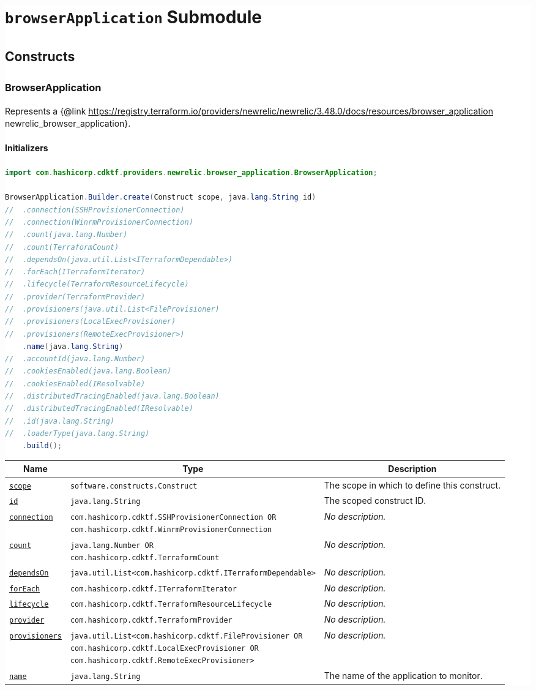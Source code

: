 # `browserApplication` Submodule <a name="`browserApplication` Submodule" id="@cdktf/provider-newrelic.browserApplication"></a>

## Constructs <a name="Constructs" id="Constructs"></a>

### BrowserApplication <a name="BrowserApplication" id="@cdktf/provider-newrelic.browserApplication.BrowserApplication"></a>

Represents a {@link https://registry.terraform.io/providers/newrelic/newrelic/3.48.0/docs/resources/browser_application newrelic_browser_application}.

#### Initializers <a name="Initializers" id="@cdktf/provider-newrelic.browserApplication.BrowserApplication.Initializer"></a>

```java
import com.hashicorp.cdktf.providers.newrelic.browser_application.BrowserApplication;

BrowserApplication.Builder.create(Construct scope, java.lang.String id)
//  .connection(SSHProvisionerConnection)
//  .connection(WinrmProvisionerConnection)
//  .count(java.lang.Number)
//  .count(TerraformCount)
//  .dependsOn(java.util.List<ITerraformDependable>)
//  .forEach(ITerraformIterator)
//  .lifecycle(TerraformResourceLifecycle)
//  .provider(TerraformProvider)
//  .provisioners(java.util.List<FileProvisioner)
//  .provisioners(LocalExecProvisioner)
//  .provisioners(RemoteExecProvisioner>)
    .name(java.lang.String)
//  .accountId(java.lang.Number)
//  .cookiesEnabled(java.lang.Boolean)
//  .cookiesEnabled(IResolvable)
//  .distributedTracingEnabled(java.lang.Boolean)
//  .distributedTracingEnabled(IResolvable)
//  .id(java.lang.String)
//  .loaderType(java.lang.String)
    .build();
```

| **Name** | **Type** | **Description** |
| --- | --- | --- |
| <code><a href="#@cdktf/provider-newrelic.browserApplication.BrowserApplication.Initializer.parameter.scope">scope</a></code> | <code>software.constructs.Construct</code> | The scope in which to define this construct. |
| <code><a href="#@cdktf/provider-newrelic.browserApplication.BrowserApplication.Initializer.parameter.id">id</a></code> | <code>java.lang.String</code> | The scoped construct ID. |
| <code><a href="#@cdktf/provider-newrelic.browserApplication.BrowserApplication.Initializer.parameter.connection">connection</a></code> | <code>com.hashicorp.cdktf.SSHProvisionerConnection OR com.hashicorp.cdktf.WinrmProvisionerConnection</code> | *No description.* |
| <code><a href="#@cdktf/provider-newrelic.browserApplication.BrowserApplication.Initializer.parameter.count">count</a></code> | <code>java.lang.Number OR com.hashicorp.cdktf.TerraformCount</code> | *No description.* |
| <code><a href="#@cdktf/provider-newrelic.browserApplication.BrowserApplication.Initializer.parameter.dependsOn">dependsOn</a></code> | <code>java.util.List<com.hashicorp.cdktf.ITerraformDependable></code> | *No description.* |
| <code><a href="#@cdktf/provider-newrelic.browserApplication.BrowserApplication.Initializer.parameter.forEach">forEach</a></code> | <code>com.hashicorp.cdktf.ITerraformIterator</code> | *No description.* |
| <code><a href="#@cdktf/provider-newrelic.browserApplication.BrowserApplication.Initializer.parameter.lifecycle">lifecycle</a></code> | <code>com.hashicorp.cdktf.TerraformResourceLifecycle</code> | *No description.* |
| <code><a href="#@cdktf/provider-newrelic.browserApplication.BrowserApplication.Initializer.parameter.provider">provider</a></code> | <code>com.hashicorp.cdktf.TerraformProvider</code> | *No description.* |
| <code><a href="#@cdktf/provider-newrelic.browserApplication.BrowserApplication.Initializer.parameter.provisioners">provisioners</a></code> | <code>java.util.List<com.hashicorp.cdktf.FileProvisioner OR com.hashicorp.cdktf.LocalExecProvisioner OR com.hashicorp.cdktf.RemoteExecProvisioner></code> | *No description.* |
| <code><a href="#@cdktf/provider-newrelic.browserApplication.BrowserApplication.Initializer.parameter.name">name</a></code> | <code>java.lang.String</code> | The name of the application to monitor. |